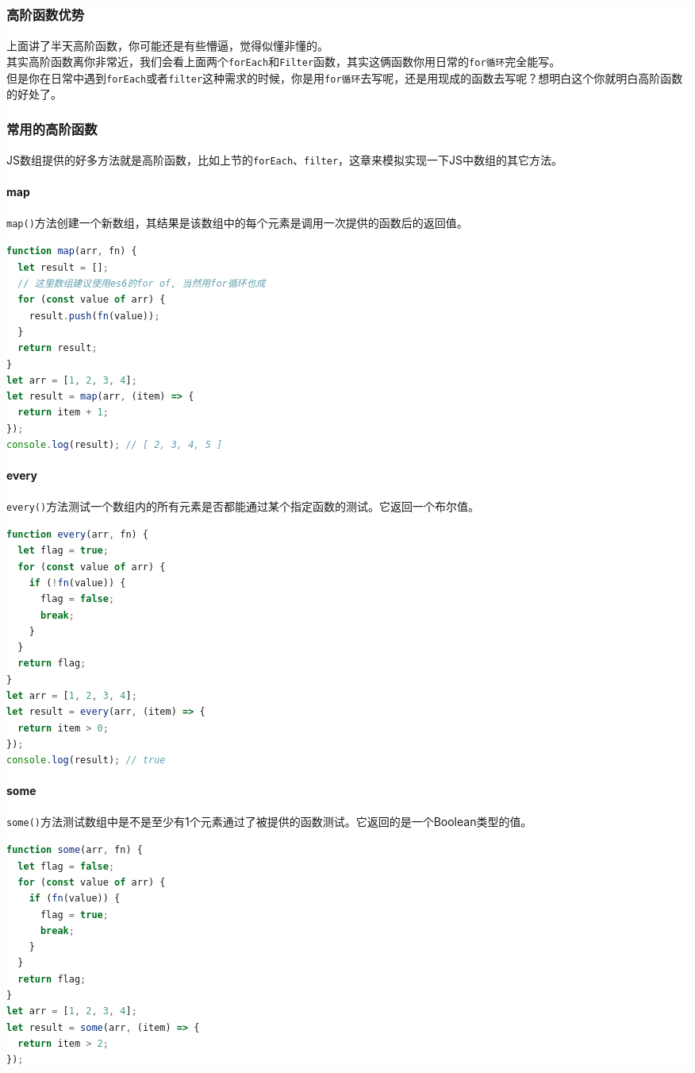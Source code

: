 ### 高阶函数优势
上面讲了半天高阶函数，你可能还是有些懵逼，觉得似懂非懂的。<br/>
其实高阶函数离你非常近，我们会看上面两个`forEach`和`Filter`函数，其实这俩函数你用日常的`for循环`完全能写。<br/>
但是你在日常中遇到`forEach`或者`filter`这种需求的时候，你是用`for循环`去写呢，还是用现成的函数去写呢？想明白这个你就明白高阶函数的好处了。

### 常用的高阶函数

JS数组提供的好多方法就是高阶函数，比如上节的`forEach`、`filter`，这章来模拟实现一下JS中数组的其它方法。

#### map
`map()`方法创建一个新数组，其结果是该数组中的每个元素是调用一次提供的函数后的返回值。
```js
function map(arr, fn) {
  let result = [];
  // 这里数组建议使用es6的for of, 当然用for循环也成
  for (const value of arr) {
    result.push(fn(value));
  }
  return result;
}
let arr = [1, 2, 3, 4];
let result = map(arr, (item) => {
  return item + 1;
});
console.log(result); // [ 2, 3, 4, 5 ]
```

#### every
`every()`方法测试一个数组内的所有元素是否都能通过某个指定函数的测试。它返回一个布尔值。
```js
function every(arr, fn) {
  let flag = true;
  for (const value of arr) {
    if (!fn(value)) {
      flag = false;
      break;
    }
  }
  return flag;
}
let arr = [1, 2, 3, 4];
let result = every(arr, (item) => {
  return item > 0;
});
console.log(result); // true
```

#### some
`some()`方法测试数组中是不是至少有1个元素通过了被提供的函数测试。它返回的是一个Boolean类型的值。
```js
function some(arr, fn) {
  let flag = false;
  for (const value of arr) {
    if (fn(value)) {
      flag = true;
      break;
    }
  }
  return flag;
}
let arr = [1, 2, 3, 4];
let result = some(arr, (item) => {
  return item > 2;
});
```